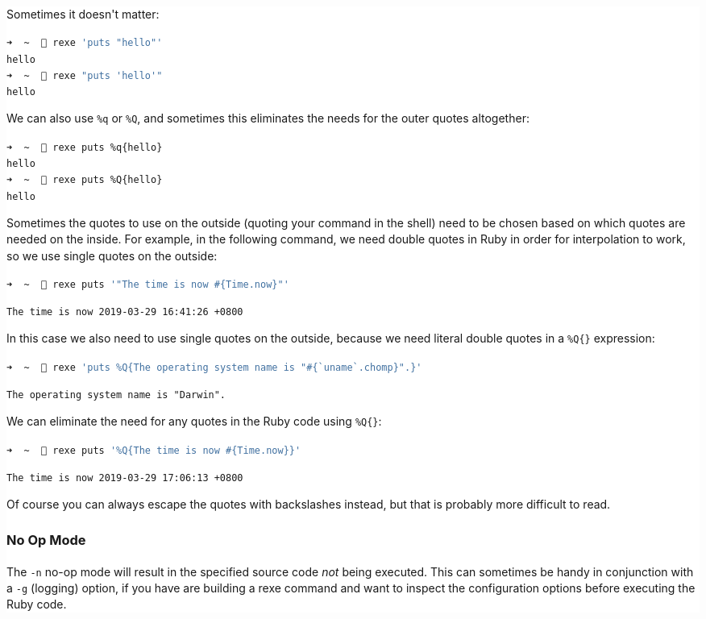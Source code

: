 Sometimes it doesn't matter:

```bash
➜  ~   rexe 'puts "hello"'
hello
➜  ~   rexe "puts 'hello'"
hello
```

We can also use `%q` or `%Q`, and sometimes this eliminates the needs for the outer quotes altogether:

```bash
➜  ~   rexe puts %q{hello}
hello
➜  ~   rexe puts %Q{hello}
hello
```

Sometimes the quotes to use on the outside (quoting your command in the shell) need to be chosen based on which quotes are needed on the inside. For example, in the following command, we need double quotes in Ruby in order for interpolation to work, so we use single quotes on the outside:

```bash
➜  ~   rexe puts '"The time is now #{Time.now}"'
```
```
The time is now 2019-03-29 16:41:26 +0800
```

In this case we also need to use single quotes on the outside, because we need literal double quotes in a `%Q{}` expression:

```bash
➜  ~   rexe 'puts %Q{The operating system name is "#{`uname`.chomp}".}'
```
```
The operating system name is "Darwin".
```

We can eliminate the need for any quotes in the Ruby code using `%Q{}`:

```bash
➜  ~   rexe puts '%Q{The time is now #{Time.now}}'
```
```
The time is now 2019-03-29 17:06:13 +0800
```

Of course you can always escape the quotes with backslashes instead, but that is probably more difficult to read.


### No Op Mode

The `-n` no-op mode will result in the specified source code _not_ being executed. This can sometimes be handy in conjunction with a `-g` (logging) option, if you have are building a rexe command and want to inspect the configuration options before executing the Ruby code.

